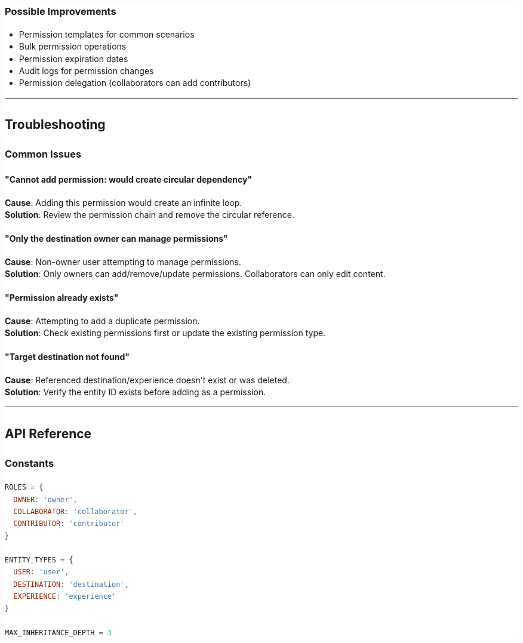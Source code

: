 ### Possible Improvements
- Permission templates for common scenarios
- Bulk permission operations
- Permission expiration dates
- Audit logs for permission changes
- Permission delegation (collaborators can add contributors)

---

## Troubleshooting

### Common Issues

#### "Cannot add permission: would create circular dependency"
**Cause**: Adding this permission would create an infinite loop.  
**Solution**: Review the permission chain and remove the circular reference.

#### "Only the destination owner can manage permissions"
**Cause**: Non-owner user attempting to manage permissions.  
**Solution**: Only owners can add/remove/update permissions. Collaborators can only edit content.

#### "Permission already exists"
**Cause**: Attempting to add a duplicate permission.  
**Solution**: Check existing permissions first or update the existing permission type.

#### "Target destination not found"
**Cause**: Referenced destination/experience doesn't exist or was deleted.  
**Solution**: Verify the entity ID exists before adding as a permission.

---

## API Reference

### Constants

```javascript
ROLES = {
  OWNER: 'owner',
  COLLABORATOR: 'collaborator',
  CONTRIBUTOR: 'contributor'
}

ENTITY_TYPES = {
  USER: 'user',
  DESTINATION: 'destination',
  EXPERIENCE: 'experience'
}

MAX_INHERITANCE_DEPTH = 3
```
